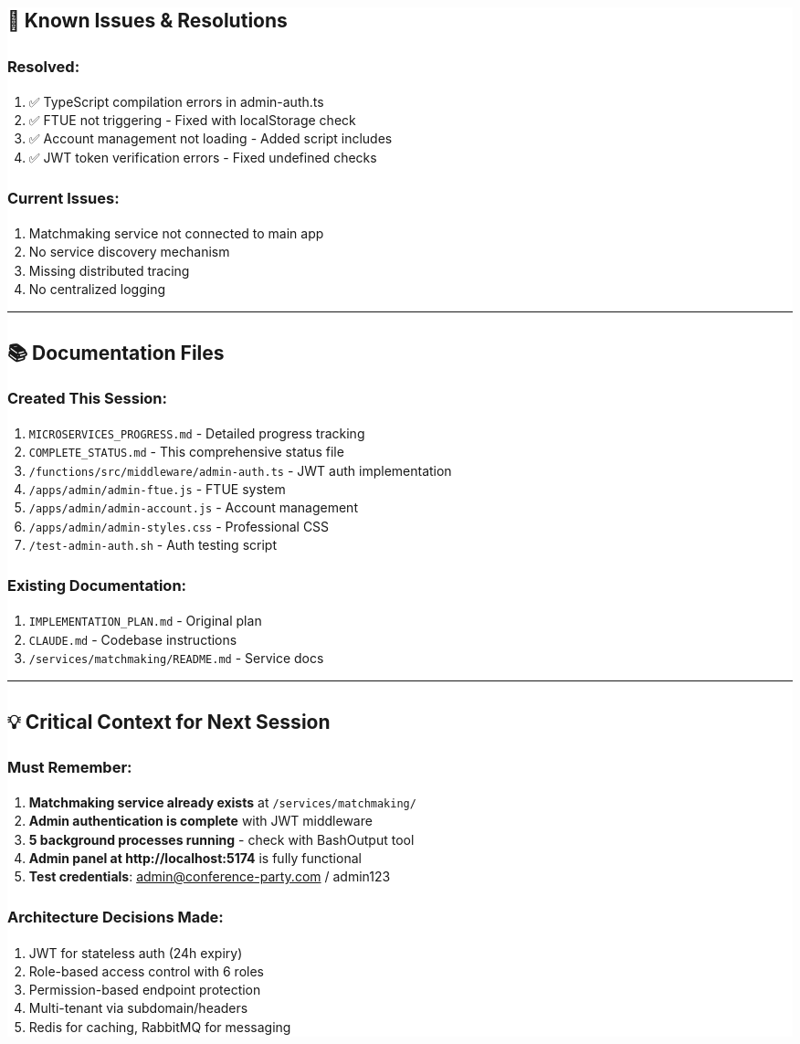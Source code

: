 
## 🐛 Known Issues & Resolutions

### Resolved:
1. ✅ TypeScript compilation errors in admin-auth.ts
2. ✅ FTUE not triggering - Fixed with localStorage check
3. ✅ Account management not loading - Added script includes
4. ✅ JWT token verification errors - Fixed undefined checks

### Current Issues:
1. Matchmaking service not connected to main app
2. No service discovery mechanism
3. Missing distributed tracing
4. No centralized logging

---

## 📚 Documentation Files

### Created This Session:
1. `MICROSERVICES_PROGRESS.md` - Detailed progress tracking
2. `COMPLETE_STATUS.md` - This comprehensive status file
3. `/functions/src/middleware/admin-auth.ts` - JWT auth implementation
4. `/apps/admin/admin-ftue.js` - FTUE system
5. `/apps/admin/admin-account.js` - Account management
6. `/apps/admin/admin-styles.css` - Professional CSS
7. `/test-admin-auth.sh` - Auth testing script

### Existing Documentation:
1. `IMPLEMENTATION_PLAN.md` - Original plan
2. `CLAUDE.md` - Codebase instructions
3. `/services/matchmaking/README.md` - Service docs

---

## 💡 Critical Context for Next Session

### Must Remember:
1. **Matchmaking service already exists** at `/services/matchmaking/`
2. **Admin authentication is complete** with JWT middleware
3. **5 background processes running** - check with BashOutput tool
4. **Admin panel at http://localhost:5174** is fully functional
5. **Test credentials**: admin@conference-party.com / admin123

### Architecture Decisions Made:
1. JWT for stateless auth (24h expiry)
2. Role-based access control with 6 roles
3. Permission-based endpoint protection
4. Multi-tenant via subdomain/headers
5. Redis for caching, RabbitMQ for messaging

